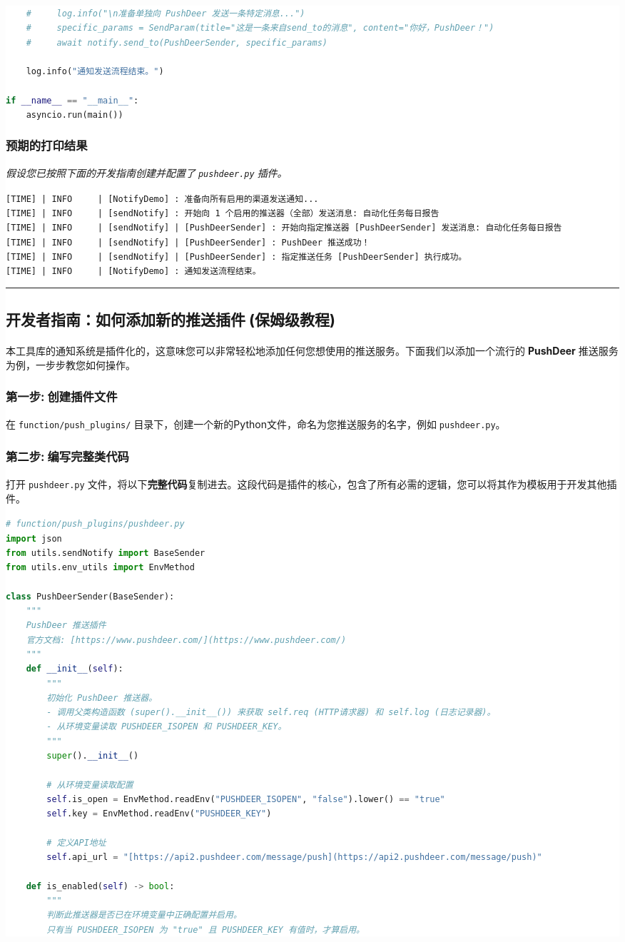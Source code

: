 ```python
    #     log.info("\n准备单独向 PushDeer 发送一条特定消息...")
    #     specific_params = SendParam(title="这是一条来自send_to的消息", content="你好，PushDeer！")
    #     await notify.send_to(PushDeerSender, specific_params)

    log.info("通知发送流程结束。")

if __name__ == "__main__":
    asyncio.run(main())
```

### **预期的打印结果**
*假设您已按照下面的开发指南创建并配置了 `pushdeer.py` 插件。*
```
[TIME] | INFO     | [NotifyDemo] : 准备向所有启用的渠道发送通知...
[TIME] | INFO     | [sendNotify] : 开始向 1 个启用的推送器（全部）发送消息: 自动化任务每日报告
[TIME] | INFO     | [sendNotify] | [PushDeerSender] : 开始向指定推送器 [PushDeerSender] 发送消息: 自动化任务每日报告
[TIME] | INFO     | [sendNotify] | [PushDeerSender] : PushDeer 推送成功！
[TIME] | INFO     | [sendNotify] | [PushDeerSender] : 指定推送任务 [PushDeerSender] 执行成功。
[TIME] | INFO     | [NotifyDemo] : 通知发送流程结束。
```
---
## 开发者指南：如何添加新的推送插件 (保姆级教程)

本工具库的通知系统是插件化的，这意味您可以非常轻松地添加任何您想使用的推送服务。下面我们以添加一个流行的 **PushDeer** 推送服务为例，一步步教您如何操作。

### **第一步: 创建插件文件**
在 `function/push_plugins/` 目录下，创建一个新的Python文件，命名为您推送服务的名字，例如 `pushdeer.py`。

### **第二步: 编写完整类代码**
打开 `pushdeer.py` 文件，将以下**完整代码**复制进去。这段代码是插件的核心，包含了所有必需的逻辑，您可以将其作为模板用于开发其他插件。

```python
# function/push_plugins/pushdeer.py
import json
from utils.sendNotify import BaseSender
from utils.env_utils import EnvMethod

class PushDeerSender(BaseSender):
    """
    PushDeer 推送插件
    官方文档: [https://www.pushdeer.com/](https://www.pushdeer.com/)
    """
    def __init__(self):
        """
        初始化 PushDeer 推送器。
        - 调用父类构造函数 (super().__init__()) 来获取 self.req (HTTP请求器) 和 self.log (日志记录器)。
        - 从环境变量读取 PUSHDEER_ISOPEN 和 PUSHDEER_KEY。
        """
        super().__init__()
        
        # 从环境变量读取配置
        self.is_open = EnvMethod.readEnv("PUSHDEER_ISOPEN", "false").lower() == "true"
        self.key = EnvMethod.readEnv("PUSHDEER_KEY")
        
        # 定义API地址
        self.api_url = "[https://api2.pushdeer.com/message/push](https://api2.pushdeer.com/message/push)"

    def is_enabled(self) -> bool:
        """
        判断此推送器是否已在环境变量中正确配置并启用。
        只有当 PUSHDEER_ISOPEN 为 "true" 且 PUSHDEER_KEY 有值时，才算启用。
```